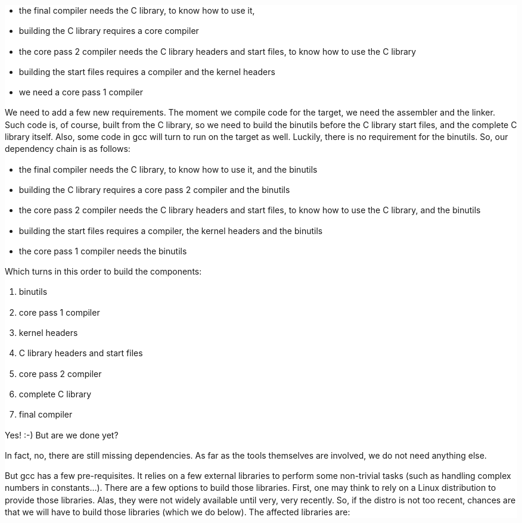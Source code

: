 -   the final compiler needs the C library, to know how to use it,

-   building the C library requires a core compiler

-   the core pass 2 compiler needs the C library headers and start
    files, to know how to use the C library

-   building the start files requires a compiler and the kernel headers

-   we need a core pass 1 compiler

We need to add a few new requirements. The moment we compile code for
the target, we need the assembler and the linker. Such code is, of
course, built from the C library, so we need to build the binutils
before the C library start files, and the complete C library itself.
Also, some code in gcc will turn to run on the target as well. Luckily,
there is no requirement for the binutils. So, our dependency chain is as
follows:

-   the final compiler needs the C library, to know how to use it, and
    the binutils

-   building the C library requires a core pass 2 compiler and the
    binutils

-   the core pass 2 compiler needs the C library headers and start
    files, to know how to use the C library, and the binutils

-   building the start files requires a compiler, the kernel headers and
    the binutils

-   the core pass 1 compiler needs the binutils

Which turns in this order to build the components:

1.  binutils

2.  core pass 1 compiler

3.  kernel headers

4.  C library headers and start files

5.  core pass 2 compiler

6.  complete C library

7.  final compiler

Yes! :-) But are we done yet?

In fact, no, there are still missing dependencies. As far as the tools
themselves are involved, we do not need anything else.

But gcc has a few pre-requisites. It relies on a few external libraries
to perform some non-trivial tasks (such as handling complex numbers in
constants…). There are a few options to build those libraries. First,
one may think to rely on a Linux distribution to provide those
libraries. Alas, they were not widely available until very, very
recently. So, if the distro is not too recent, chances are that we will
have to build those libraries (which we do below). The affected
libraries are:
